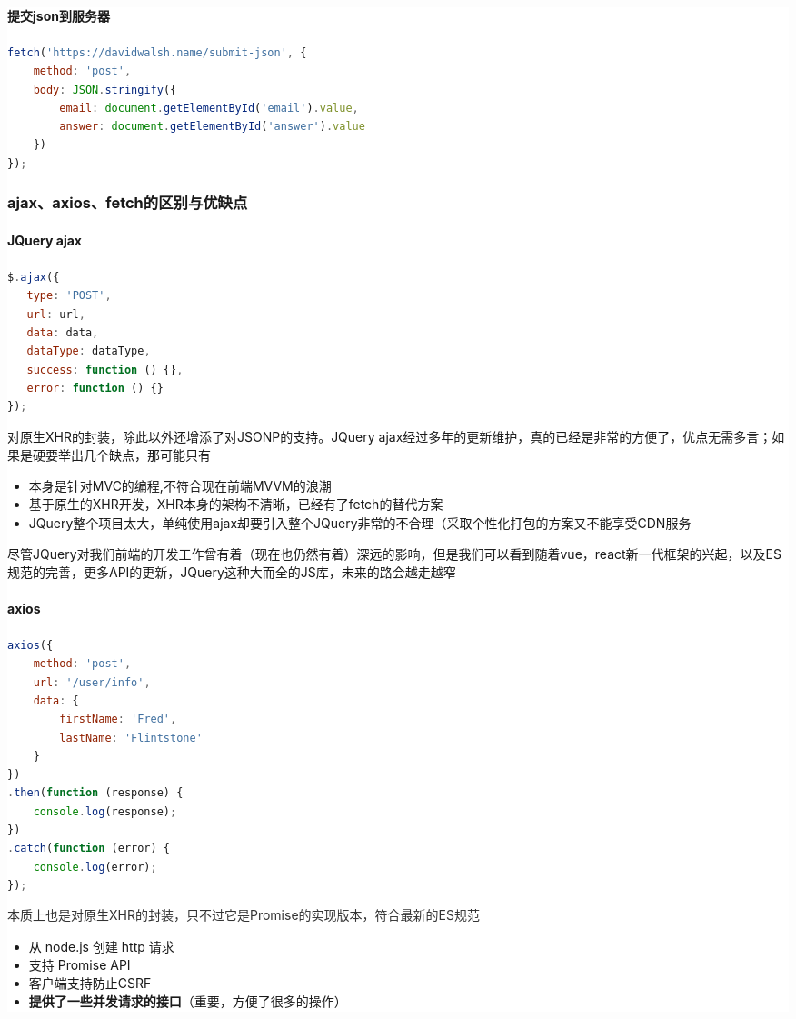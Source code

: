 #### 提交json到服务器
```javascript
fetch('https://davidwalsh.name/submit-json', {
	method: 'post',
	body: JSON.stringify({
		email: document.getElementById('email').value,
		answer: document.getElementById('answer').value
	})
});
```

### ajax、axios、fetch的区别与优缺点
#### JQuery ajax
```javascript
$.ajax({
   type: 'POST',
   url: url,
   data: data,
   dataType: dataType,
   success: function () {},
   error: function () {}
});
```
对原生XHR的封装，除此以外还增添了对JSONP的支持。JQuery ajax经过多年的更新维护，真的已经是非常的方便了，优点无需多言；如果是硬要举出几个缺点，那可能只有

* 本身是针对MVC的编程,不符合现在前端MVVM的浪潮
* 基于原生的XHR开发，XHR本身的架构不清晰，已经有了fetch的替代方案
* JQuery整个项目太大，单纯使用ajax却要引入整个JQuery非常的不合理（采取个性化打包的方案又不能享受CDN服务

尽管JQuery对我们前端的开发工作曾有着（现在也仍然有着）深远的影响，但是我们可以看到随着vue，react新一代框架的兴起，以及ES规范的完善，更多API的更新，JQuery这种大而全的JS库，未来的路会越走越窄

#### axios
```javascript
axios({
    method: 'post',
    url: '/user/info',
    data: {
        firstName: 'Fred',
        lastName: 'Flintstone'
    }
})
.then(function (response) {
    console.log(response);
})
.catch(function (error) {
    console.log(error);
});
```
<span data-type="color" style="color:rgb(51, 51, 51)"><span data-type="background" style="background-color:rgb(255, 255, 255)">本质上也是对原生XHR的封装，只不过它是Promise的实现版本，符合最新的ES规范</span></span>

* 从 node.js 创建 http 请求
* 支持 Promise API
* 客户端支持防止CSRF
* __提供了一些并发请求的接口__（重要，方便了很多的操作）
